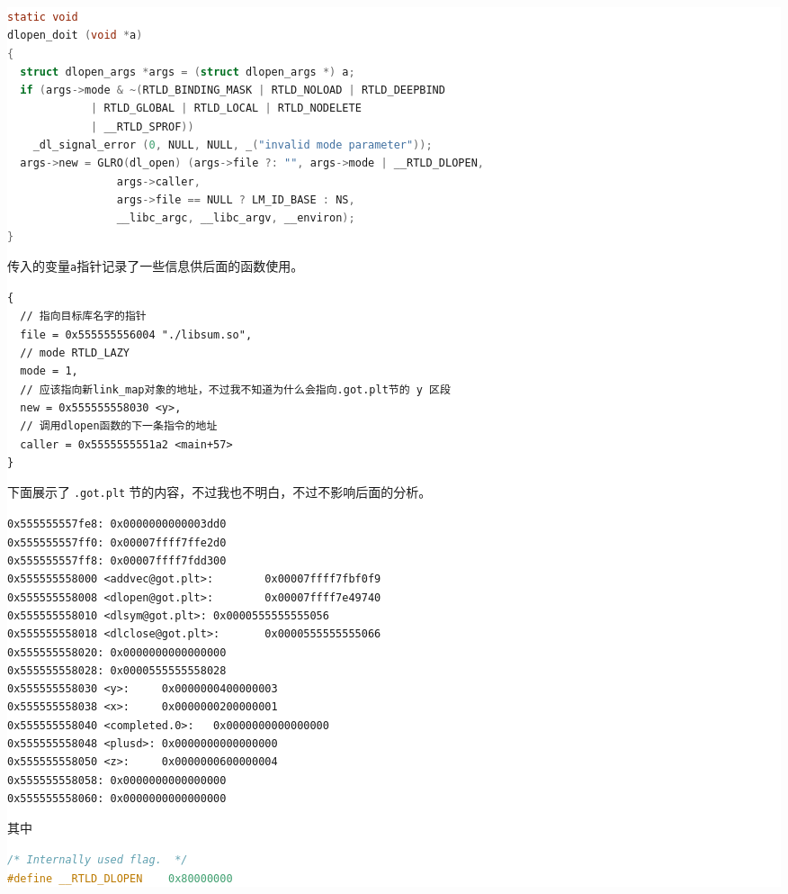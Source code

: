 ```c
static void
dlopen_doit (void *a)
{
  struct dlopen_args *args = (struct dlopen_args *) a;
  if (args->mode & ~(RTLD_BINDING_MASK | RTLD_NOLOAD | RTLD_DEEPBIND
             | RTLD_GLOBAL | RTLD_LOCAL | RTLD_NODELETE
             | __RTLD_SPROF))
    _dl_signal_error (0, NULL, NULL, _("invalid mode parameter"));
  args->new = GLRO(dl_open) (args->file ?: "", args->mode | __RTLD_DLOPEN,
                 args->caller,
                 args->file == NULL ? LM_ID_BASE : NS,
                 __libc_argc, __libc_argv, __environ);
}
```

传入的变量`a`指针记录了一些信息供后面的函数使用。

```
{
  // 指向目标库名字的指针
  file = 0x555555556004 "./libsum.so",
  // mode RTLD_LAZY
  mode = 1,
  // 应该指向新link_map对象的地址，不过我不知道为什么会指向.got.plt节的 y 区段
  new = 0x555555558030 <y>,
  // 调用dlopen函数的下一条指令的地址
  caller = 0x5555555551a2 <main+57>
}
```

下面展示了 `.got.plt` 节的内容，不过我也不明白，不过不影响后面的分析。

```
0x555555557fe8: 0x0000000000003dd0
0x555555557ff0: 0x00007ffff7ffe2d0
0x555555557ff8: 0x00007ffff7fdd300
0x555555558000 <addvec@got.plt>:        0x00007ffff7fbf0f9
0x555555558008 <dlopen@got.plt>:        0x00007ffff7e49740
0x555555558010 <dlsym@got.plt>: 0x0000555555555056
0x555555558018 <dlclose@got.plt>:       0x0000555555555066
0x555555558020: 0x0000000000000000
0x555555558028: 0x0000555555558028
0x555555558030 <y>:     0x0000000400000003
0x555555558038 <x>:     0x0000000200000001
0x555555558040 <completed.0>:   0x0000000000000000
0x555555558048 <plusd>: 0x0000000000000000
0x555555558050 <z>:     0x0000000600000004
0x555555558058: 0x0000000000000000
0x555555558060: 0x0000000000000000
```

其中

```c
/* Internally used flag.  */
#define __RTLD_DLOPEN    0x80000000
```
